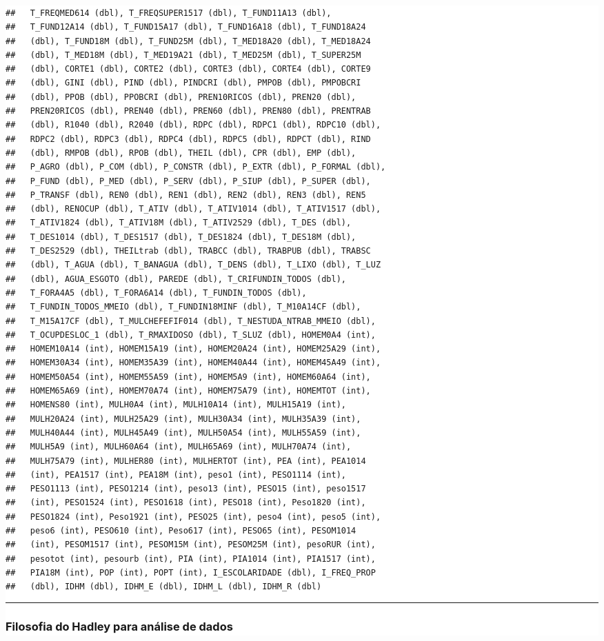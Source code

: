 ```
##   T_FREQMED614 (dbl), T_FREQSUPER1517 (dbl), T_FUND11A13 (dbl),
##   T_FUND12A14 (dbl), T_FUND15A17 (dbl), T_FUND16A18 (dbl), T_FUND18A24
##   (dbl), T_FUND18M (dbl), T_FUND25M (dbl), T_MED18A20 (dbl), T_MED18A24
##   (dbl), T_MED18M (dbl), T_MED19A21 (dbl), T_MED25M (dbl), T_SUPER25M
##   (dbl), CORTE1 (dbl), CORTE2 (dbl), CORTE3 (dbl), CORTE4 (dbl), CORTE9
##   (dbl), GINI (dbl), PIND (dbl), PINDCRI (dbl), PMPOB (dbl), PMPOBCRI
##   (dbl), PPOB (dbl), PPOBCRI (dbl), PREN10RICOS (dbl), PREN20 (dbl),
##   PREN20RICOS (dbl), PREN40 (dbl), PREN60 (dbl), PREN80 (dbl), PRENTRAB
##   (dbl), R1040 (dbl), R2040 (dbl), RDPC (dbl), RDPC1 (dbl), RDPC10 (dbl),
##   RDPC2 (dbl), RDPC3 (dbl), RDPC4 (dbl), RDPC5 (dbl), RDPCT (dbl), RIND
##   (dbl), RMPOB (dbl), RPOB (dbl), THEIL (dbl), CPR (dbl), EMP (dbl),
##   P_AGRO (dbl), P_COM (dbl), P_CONSTR (dbl), P_EXTR (dbl), P_FORMAL (dbl),
##   P_FUND (dbl), P_MED (dbl), P_SERV (dbl), P_SIUP (dbl), P_SUPER (dbl),
##   P_TRANSF (dbl), REN0 (dbl), REN1 (dbl), REN2 (dbl), REN3 (dbl), REN5
##   (dbl), RENOCUP (dbl), T_ATIV (dbl), T_ATIV1014 (dbl), T_ATIV1517 (dbl),
##   T_ATIV1824 (dbl), T_ATIV18M (dbl), T_ATIV2529 (dbl), T_DES (dbl),
##   T_DES1014 (dbl), T_DES1517 (dbl), T_DES1824 (dbl), T_DES18M (dbl),
##   T_DES2529 (dbl), THEILtrab (dbl), TRABCC (dbl), TRABPUB (dbl), TRABSC
##   (dbl), T_AGUA (dbl), T_BANAGUA (dbl), T_DENS (dbl), T_LIXO (dbl), T_LUZ
##   (dbl), AGUA_ESGOTO (dbl), PAREDE (dbl), T_CRIFUNDIN_TODOS (dbl),
##   T_FORA4A5 (dbl), T_FORA6A14 (dbl), T_FUNDIN_TODOS (dbl),
##   T_FUNDIN_TODOS_MMEIO (dbl), T_FUNDIN18MINF (dbl), T_M10A14CF (dbl),
##   T_M15A17CF (dbl), T_MULCHEFEFIF014 (dbl), T_NESTUDA_NTRAB_MMEIO (dbl),
##   T_OCUPDESLOC_1 (dbl), T_RMAXIDOSO (dbl), T_SLUZ (dbl), HOMEM0A4 (int),
##   HOMEM10A14 (int), HOMEM15A19 (int), HOMEM20A24 (int), HOMEM25A29 (int),
##   HOMEM30A34 (int), HOMEM35A39 (int), HOMEM40A44 (int), HOMEM45A49 (int),
##   HOMEM50A54 (int), HOMEM55A59 (int), HOMEM5A9 (int), HOMEM60A64 (int),
##   HOMEM65A69 (int), HOMEM70A74 (int), HOMEM75A79 (int), HOMEMTOT (int),
##   HOMENS80 (int), MULH0A4 (int), MULH10A14 (int), MULH15A19 (int),
##   MULH20A24 (int), MULH25A29 (int), MULH30A34 (int), MULH35A39 (int),
##   MULH40A44 (int), MULH45A49 (int), MULH50A54 (int), MULH55A59 (int),
##   MULH5A9 (int), MULH60A64 (int), MULH65A69 (int), MULH70A74 (int),
##   MULH75A79 (int), MULHER80 (int), MULHERTOT (int), PEA (int), PEA1014
##   (int), PEA1517 (int), PEA18M (int), peso1 (int), PESO1114 (int),
##   PESO1113 (int), PESO1214 (int), peso13 (int), PESO15 (int), peso1517
##   (int), PESO1524 (int), PESO1618 (int), PESO18 (int), Peso1820 (int),
##   PESO1824 (int), Peso1921 (int), PESO25 (int), peso4 (int), peso5 (int),
##   peso6 (int), PESO610 (int), Peso617 (int), PESO65 (int), PESOM1014
##   (int), PESOM1517 (int), PESOM15M (int), PESOM25M (int), pesoRUR (int),
##   pesotot (int), pesourb (int), PIA (int), PIA1014 (int), PIA1517 (int),
##   PIA18M (int), POP (int), POPT (int), I_ESCOLARIDADE (dbl), I_FREQ_PROP
##   (dbl), IDHM (dbl), IDHM_E (dbl), IDHM_L (dbl), IDHM_R (dbl)
```

---

### Filosofia do Hadley para análise de dados
